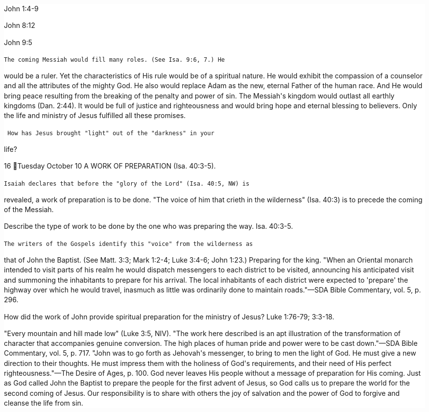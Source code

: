 
John 1:4-9


John 8:12


John 9:5


    The coming Messiah would fill many roles. (See Isa. 9:6, 7.) He
would be a ruler. Yet the characteristics of His rule would be of a spiritual
nature. He would exhibit the compassion of a counselor and all the
attributes of the mighty God. He also would replace Adam as the new,
eternal Father of the human race. And He would bring peace resulting
from the breaking of the penalty and power of sin. The Messiah's
kingdom would outlast all earthly kingdoms (Dan. 2:44). It would be full
of justice and righteousness and would bring hope and eternal blessing to
believers. Only the life and ministry of Jesus fulfilled all these promises.

     How has Jesus brought "light" out of the "darkness" in your
 life?


16
Tuesday                                                 October 10
A WORK OF PREPARATION (Isa. 40:3-5).

    Isaiah declares that before the "glory of the Lord" (Isa. 40:5, NW) is
revealed, a work of preparation is to be done. "The voice of him that crieth
in the wilderness" (Isa. 40:3) is to precede the coming of the Messiah.

   Describe the type of work to be done by the one who was preparing
the way. Isa. 40:3-5.


    The writers of the Gospels identify this "voice" from the wilderness as
that of John the Baptist. (See Matt. 3:3; Mark 1:2-4; Luke 3:4-6; John
1:23.)
    Preparing for the king. "When an Oriental monarch intended to visit
parts of his realm he would dispatch messengers to each district to be
visited, announcing his anticipated visit and summoning the inhabitants to
prepare for his arrival. The local inhabitants of each district were expected
to 'prepare' the highway over which he would travel, inasmuch as little
was ordinarily done to maintain roads."—SDA Bible Commentary, vol. 5,
p. 296.

  How did the work of John provide spiritual preparation for the
ministry of Jesus? Luke 1:76-79; 3:3-18.


   "Every mountain and hill made low" (Luke 3:5, NIV). "The work
here described is an apt illustration of the transformation of character that
accompanies genuine conversion. The high places of human pride and
power were to be cast down."—SDA Bible Commentary, vol. 5, p. 717.
   "John was to go forth as Jehovah's messenger, to bring to men the light
of God. He must give a new direction to their thoughts. He must impress
them with the holiness of God's requirements, and their need of His
perfect righteousness."—The Desire of Ages, p. 100.
   God never leaves His people without a message of preparation for
His coming. Just as God called John the Baptist to prepare the people for
the first advent of Jesus, so God calls us to prepare the world for the second
coming of Jesus. Our responsibility is to share with others the joy of
salvation and the power of God to forgive and cleanse the life from sin.
